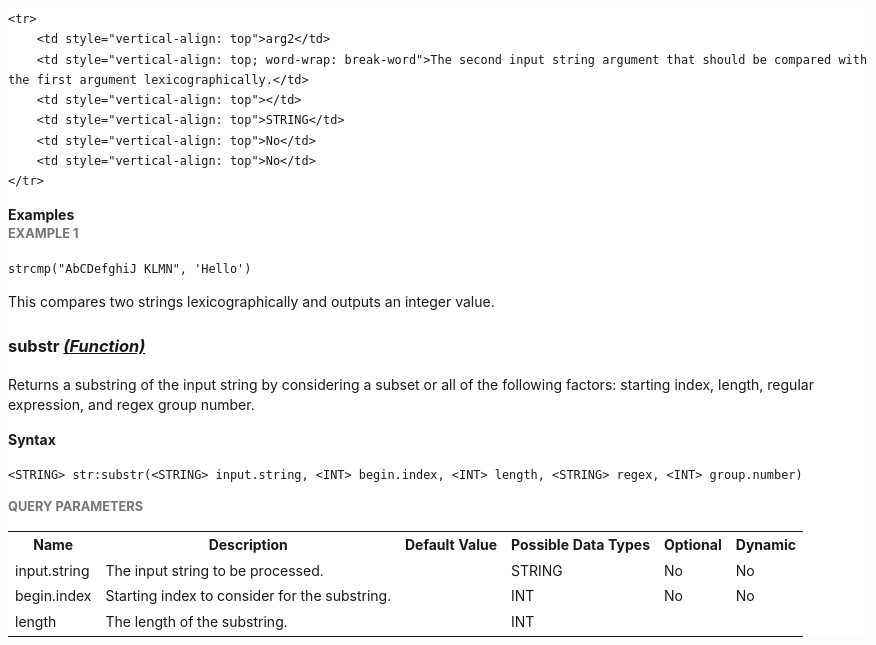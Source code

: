     <tr>
        <td style="vertical-align: top">arg2</td>
        <td style="vertical-align: top; word-wrap: break-word">The second input string argument that should be compared with the first argument lexicographically.</td>
        <td style="vertical-align: top"></td>
        <td style="vertical-align: top">STRING</td>
        <td style="vertical-align: top">No</td>
        <td style="vertical-align: top">No</td>
    </tr>
</table>

<span id="examples" class="md-typeset" style="display: block; font-weight: bold;">Examples</span>
<span id="example-1" class="md-typeset" style="display: block; color: rgba(0, 0, 0, 0.54); font-size: 12.8px; font-weight: bold;">EXAMPLE 1</span>
```
strcmp("AbCDefghiJ KLMN", 'Hello')
```
<p style="word-wrap: break-word">This compares two strings lexicographically and outputs an integer value.</p>

### substr *<a target="_blank" href="https://siddhi.io/en/v4.x/docs/query-guide/#function">(Function)</a>*

<p style="word-wrap: break-word">Returns a substring of the input string by considering a subset or all of the following factors: starting index, length, regular expression, and regex group number.</p>

<span id="syntax" class="md-typeset" style="display: block; font-weight: bold;">Syntax</span>
```
<STRING> str:substr(<STRING> input.string, <INT> begin.index, <INT> length, <STRING> regex, <INT> group.number)
```

<span id="query-parameters" class="md-typeset" style="display: block; color: rgba(0, 0, 0, 0.54); font-size: 12.8px; font-weight: bold;">QUERY PARAMETERS</span>
<table>
    <tr>
        <th>Name</th>
        <th style="min-width: 20em">Description</th>
        <th>Default Value</th>
        <th>Possible Data Types</th>
        <th>Optional</th>
        <th>Dynamic</th>
    </tr>
    <tr>
        <td style="vertical-align: top">input.string</td>
        <td style="vertical-align: top; word-wrap: break-word">The input string to be processed.</td>
        <td style="vertical-align: top"></td>
        <td style="vertical-align: top">STRING</td>
        <td style="vertical-align: top">No</td>
        <td style="vertical-align: top">No</td>
    </tr>
    <tr>
        <td style="vertical-align: top">begin.index</td>
        <td style="vertical-align: top; word-wrap: break-word">Starting index to consider for the substring.</td>
        <td style="vertical-align: top"></td>
        <td style="vertical-align: top">INT</td>
        <td style="vertical-align: top">No</td>
        <td style="vertical-align: top">No</td>
    </tr>
    <tr>
        <td style="vertical-align: top">length</td>
        <td style="vertical-align: top; word-wrap: break-word">The length of the substring.</td>
        <td style="vertical-align: top"></td>
        <td style="vertical-align: top">INT</td>